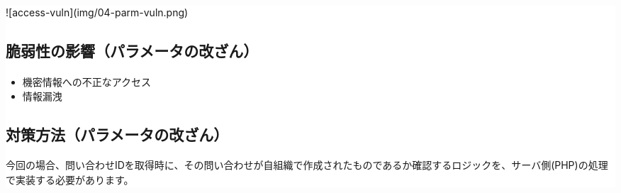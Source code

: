 
<div class="image">![access-vuln](img/04-parm-vuln.png)</div>

## 脆弱性の影響（パラメータの改ざん）

- 機密情報への不正なアクセス
- 情報漏洩

## 対策方法（パラメータの改ざん）

今回の場合、問い合わせIDを取得時に、その問い合わせが自組織で作成されたものであるか確認するロジックを、サーバ側(PHP)の処理で実装する必要があります。

